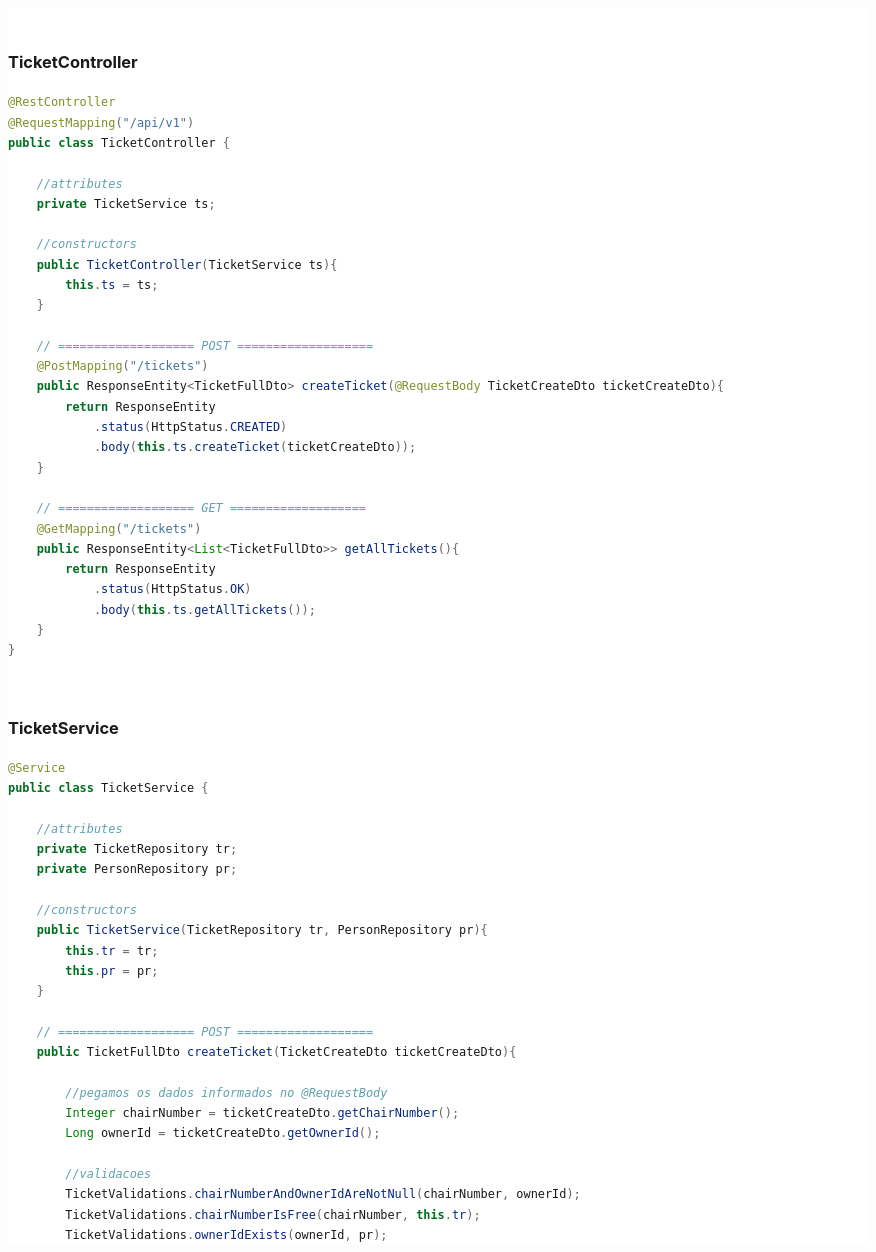 <br>

### TicketController

```java
@RestController
@RequestMapping("/api/v1")
public class TicketController {

    //attributes
    private TicketService ts;

    //constructors
    public TicketController(TicketService ts){
        this.ts = ts;
    }

    // =================== POST ===================
    @PostMapping("/tickets")
    public ResponseEntity<TicketFullDto> createTicket(@RequestBody TicketCreateDto ticketCreateDto){
        return ResponseEntity
            .status(HttpStatus.CREATED)
            .body(this.ts.createTicket(ticketCreateDto));
    }
    
    // =================== GET ===================
    @GetMapping("/tickets")
    public ResponseEntity<List<TicketFullDto>> getAllTickets(){
        return ResponseEntity
            .status(HttpStatus.OK)
            .body(this.ts.getAllTickets());
    }
}
```

<br>

### TicketService

```java
@Service
public class TicketService {
    
    //attributes
    private TicketRepository tr;
    private PersonRepository pr;

    //constructors
    public TicketService(TicketRepository tr, PersonRepository pr){
        this.tr = tr;
        this.pr = pr;
    }

    // =================== POST ===================
    public TicketFullDto createTicket(TicketCreateDto ticketCreateDto){

        //pegamos os dados informados no @RequestBody
        Integer chairNumber = ticketCreateDto.getChairNumber();
        Long ownerId = ticketCreateDto.getOwnerId();

        //validacoes
        TicketValidations.chairNumberAndOwnerIdAreNotNull(chairNumber, ownerId);
        TicketValidations.chairNumberIsFree(chairNumber, this.tr);
        TicketValidations.ownerIdExists(ownerId, pr);
```